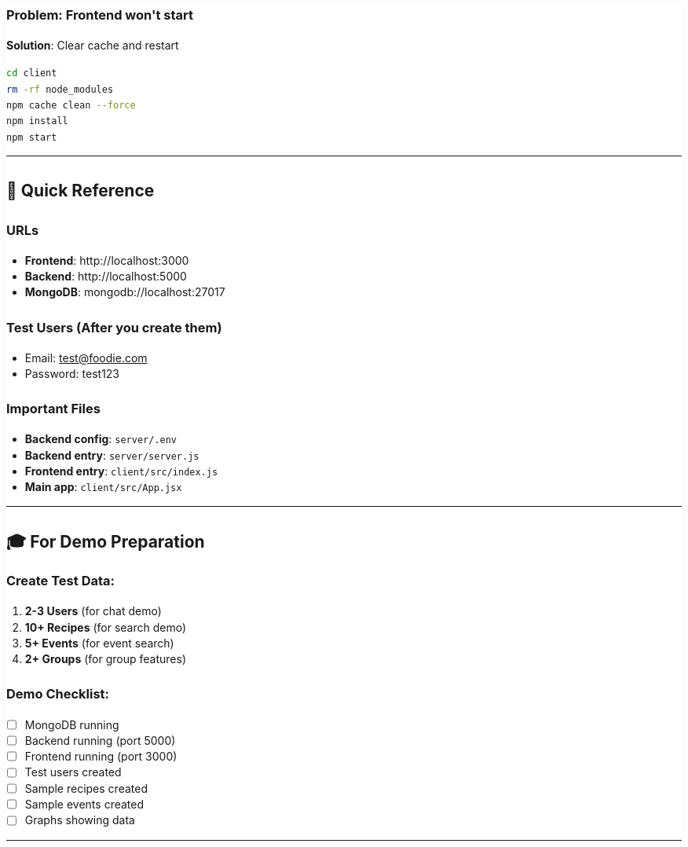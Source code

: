 ### Problem: Frontend won't start
**Solution**: Clear cache and restart
```bash
cd client
rm -rf node_modules
npm cache clean --force
npm install
npm start
```

---

## 📝 Quick Reference

### URLs
- **Frontend**: http://localhost:3000
- **Backend**: http://localhost:5000
- **MongoDB**: mongodb://localhost:27017

### Test Users (After you create them)
- Email: test@foodie.com
- Password: test123

### Important Files
- **Backend config**: `server/.env`
- **Backend entry**: `server/server.js`
- **Frontend entry**: `client/src/index.js`
- **Main app**: `client/src/App.jsx`

---

## 🎓 For Demo Preparation

### Create Test Data:
1. **2-3 Users** (for chat demo)
2. **10+ Recipes** (for search demo)
3. **5+ Events** (for event search)
4. **2+ Groups** (for group features)

### Demo Checklist:
- [ ] MongoDB running
- [ ] Backend running (port 5000)
- [ ] Frontend running (port 3000)
- [ ] Test users created
- [ ] Sample recipes created
- [ ] Sample events created
- [ ] Graphs showing data

---
